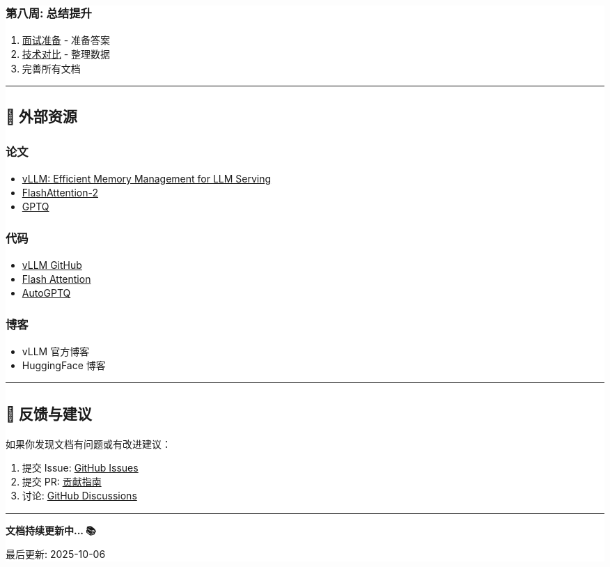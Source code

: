 ### 第八周: 总结提升

1. [面试准备](interview_guide.md) - 准备答案
2. [技术对比](technical_comparison.md) - 整理数据
3. 完善所有文档

---

## 🔗 外部资源

### 论文
- [vLLM: Efficient Memory Management for LLM Serving](https://arxiv.org/abs/2309.06180)
- [FlashAttention-2](https://arxiv.org/abs/2307.08691)
- [GPTQ](https://arxiv.org/abs/2210.17323)

### 代码
- [vLLM GitHub](https://github.com/vllm-project/vllm)
- [Flash Attention](https://github.com/Dao-AILab/flash-attention)
- [AutoGPTQ](https://github.com/PanQiWei/AutoGPTQ)

### 博客
- vLLM 官方博客
- HuggingFace 博客

---

## 💬 反馈与建议

如果你发现文档有问题或有改进建议：

1. 提交 Issue: [GitHub Issues](../../issues)
2. 提交 PR: [贡献指南](../CONTRIBUTING.md)
3. 讨论: [GitHub Discussions](../../discussions)

---

**文档持续更新中... 📚**

最后更新: 2025-10-06

